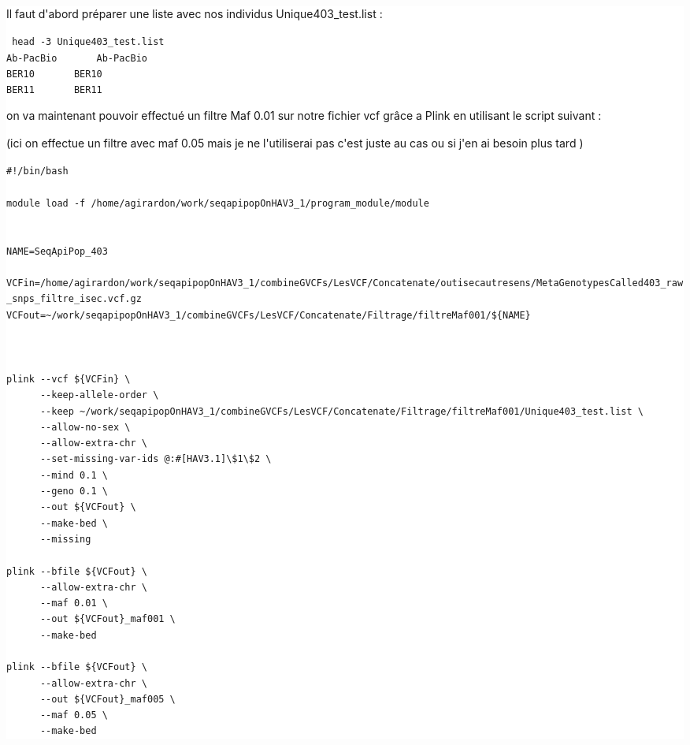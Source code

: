 Il faut d'abord préparer une liste avec nos individus Unique403_test.list :

```
 head -3 Unique403_test.list 
Ab-PacBio		Ab-PacBio	
BER10		BER10	
BER11		BER11	
``` 
on va maintenant pouvoir effectué un filtre Maf 0.01 sur notre fichier vcf grâce a Plink en utilisant le script suivant : 

(ici on effectue un filtre avec maf 0.05 mais je ne l'utiliserai pas c'est juste au cas ou si j'en ai besoin plus tard ) 

```
#!/bin/bash

module load -f /home/agirardon/work/seqapipopOnHAV3_1/program_module/module


NAME=SeqApiPop_403

VCFin=/home/agirardon/work/seqapipopOnHAV3_1/combineGVCFs/LesVCF/Concatenate/outisecautresens/MetaGenotypesCalled403_raw_snps_filtre_isec.vcf.gz
VCFout=~/work/seqapipopOnHAV3_1/combineGVCFs/LesVCF/Concatenate/Filtrage/filtreMaf001/${NAME}



plink --vcf ${VCFin} \
      --keep-allele-order \
      --keep ~/work/seqapipopOnHAV3_1/combineGVCFs/LesVCF/Concatenate/Filtrage/filtreMaf001/Unique403_test.list \
      --allow-no-sex \
      --allow-extra-chr \
      --set-missing-var-ids @:#[HAV3.1]\$1\$2 \
      --mind 0.1 \
      --geno 0.1 \
      --out ${VCFout} \
      --make-bed \
      --missing
      
plink --bfile ${VCFout} \
      --allow-extra-chr \
      --maf 0.01 \
      --out ${VCFout}_maf001 \
      --make-bed
      
plink --bfile ${VCFout} \
      --allow-extra-chr \
      --out ${VCFout}_maf005 \
      --maf 0.05 \
      --make-bed

```
